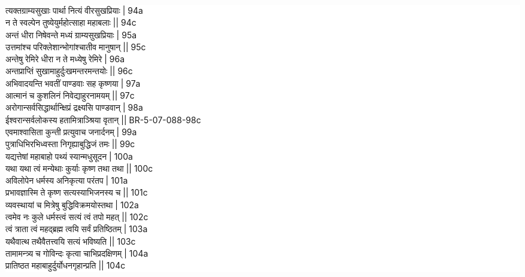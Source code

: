 त्यक्तग्राम्यसुखाः पार्था नित्यं वीरसुखप्रियाः |	94a  
न ते स्वल्पेन तुष्येयुर्महोत्साहा महाबलाः ||	94c  
अन्तं धीरा निषेवन्ते मध्यं ग्राम्यसुखप्रियाः |	95a  
उत्तमांश्च परिक्लेशान्भोगांश्चातीव मानुषान् ||	95c  
अन्तेषु रेमिरे धीरा न ते मध्येषु रेमिरे |	96a  
अन्तप्राप्तिं सुखामाहुर्दुःखमन्तरमन्तयोः ||	96c  
अभिवादयन्ति भवतीं पाण्डवाः सह कृष्णया |	97a  
आत्मानं च कुशलिनं निवेद्याहुरनामयम् ||	97c  
अरोगान्सर्वसिद्धार्थान्क्षिप्रं द्रक्ष्यसि पाण्डवान् |	98a  
ईश्वरान्सर्वलोकस्य हतामित्राञ्श्रिया वृतान् ||	BR-5-07-088-98c	  
एवमाश्वासिता कुन्ती प्रत्युवाच जनार्दनम् |	99a  
पुत्राधिभिरभिध्वस्ता निगृह्याबुद्धिजं तमः ||	99c  
यद्यत्तेषां महाबाहो पथ्यं स्यान्मधुसूदन |	100a  
यथा यथा त्वं मन्येथाः कुर्याः कृष्ण तथा तथा ||	100c  
अविलोपेन धर्मस्य अनिकृत्या परंतप |	101a  
प्रभावज्ञास्मि ते कृष्ण सत्यस्याभिजनस्य च ||	101c  
व्यवस्थायां च मित्रेषु बुद्धिविक्रमयोस्तथा |	102a  
त्वमेव नः कुले धर्मस्त्वं सत्यं त्वं तपो महत् ||	102c  
त्वं त्राता त्वं महद्ब्रह्म त्वयि सर्वं प्रतिष्ठितम् |	103a  
यथैवात्थ तथैवैतत्त्वयि सत्यं भविष्यति ||	103c  
तामामन्त्र्य च गोविन्दः कृत्वा चाभिप्रदक्षिणम् |	104a  
प्रातिष्ठत महाबाहुर्दुर्योधनगृहान्प्रति ||	104c  
